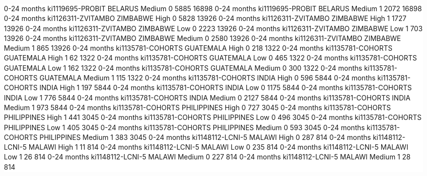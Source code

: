 0-24 months   ki1119695-PROBIT           BELARUS                        Medium                0     5885   16898
0-24 months   ki1119695-PROBIT           BELARUS                        Medium                1     2072   16898
0-24 months   ki1126311-ZVITAMBO         ZIMBABWE                       High                  0     5828   13926
0-24 months   ki1126311-ZVITAMBO         ZIMBABWE                       High                  1     1727   13926
0-24 months   ki1126311-ZVITAMBO         ZIMBABWE                       Low                   0     2223   13926
0-24 months   ki1126311-ZVITAMBO         ZIMBABWE                       Low                   1      703   13926
0-24 months   ki1126311-ZVITAMBO         ZIMBABWE                       Medium                0     2580   13926
0-24 months   ki1126311-ZVITAMBO         ZIMBABWE                       Medium                1      865   13926
0-24 months   ki1135781-COHORTS          GUATEMALA                      High                  0      218    1322
0-24 months   ki1135781-COHORTS          GUATEMALA                      High                  1       62    1322
0-24 months   ki1135781-COHORTS          GUATEMALA                      Low                   0      465    1322
0-24 months   ki1135781-COHORTS          GUATEMALA                      Low                   1      162    1322
0-24 months   ki1135781-COHORTS          GUATEMALA                      Medium                0      300    1322
0-24 months   ki1135781-COHORTS          GUATEMALA                      Medium                1      115    1322
0-24 months   ki1135781-COHORTS          INDIA                          High                  0      596    5844
0-24 months   ki1135781-COHORTS          INDIA                          High                  1      197    5844
0-24 months   ki1135781-COHORTS          INDIA                          Low                   0     1175    5844
0-24 months   ki1135781-COHORTS          INDIA                          Low                   1      776    5844
0-24 months   ki1135781-COHORTS          INDIA                          Medium                0     2127    5844
0-24 months   ki1135781-COHORTS          INDIA                          Medium                1      973    5844
0-24 months   ki1135781-COHORTS          PHILIPPINES                    High                  0      727    3045
0-24 months   ki1135781-COHORTS          PHILIPPINES                    High                  1      441    3045
0-24 months   ki1135781-COHORTS          PHILIPPINES                    Low                   0      496    3045
0-24 months   ki1135781-COHORTS          PHILIPPINES                    Low                   1      405    3045
0-24 months   ki1135781-COHORTS          PHILIPPINES                    Medium                0      593    3045
0-24 months   ki1135781-COHORTS          PHILIPPINES                    Medium                1      383    3045
0-24 months   ki1148112-LCNI-5           MALAWI                         High                  0      287     814
0-24 months   ki1148112-LCNI-5           MALAWI                         High                  1       11     814
0-24 months   ki1148112-LCNI-5           MALAWI                         Low                   0      235     814
0-24 months   ki1148112-LCNI-5           MALAWI                         Low                   1       26     814
0-24 months   ki1148112-LCNI-5           MALAWI                         Medium                0      227     814
0-24 months   ki1148112-LCNI-5           MALAWI                         Medium                1       28     814